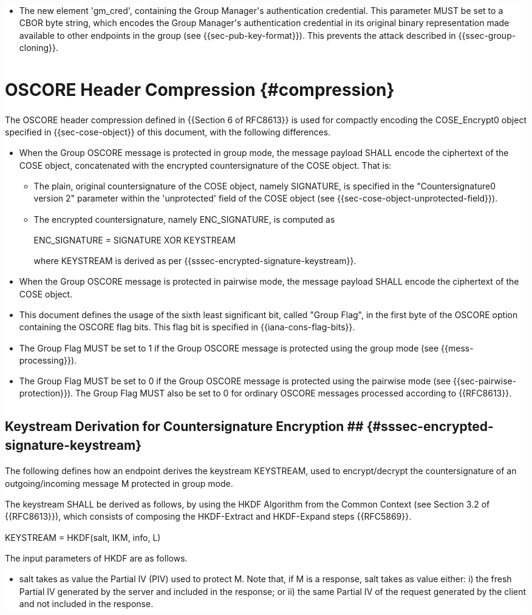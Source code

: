 * The new element 'gm_cred', containing the Group Manager's authentication credential. This parameter MUST be set to a CBOR byte string, which encodes the Group Manager's authentication credential in its original binary representation made available to other endpoints in the group (see {{sec-pub-key-format}}). This prevents the attack described in {{ssec-group-cloning}}.

# OSCORE Header Compression {#compression}

The OSCORE header compression defined in {{Section 6 of RFC8613}} is used for compactly encoding the COSE_Encrypt0 object specified in {{sec-cose-object}} of this document, with the following differences.

* When the Group OSCORE message is protected in group mode, the message payload SHALL encode the ciphertext of the COSE object, concatenated with the encrypted countersignature of the COSE object. That is:

   - The plain, original countersignature of the COSE object, namely SIGNATURE, is specified in the "Countersignature0 version 2" parameter within the 'unprotected' field of the COSE object (see {{sec-cose-object-unprotected-field}}).

   - The encrypted countersignature, namely ENC_SIGNATURE, is computed as

     ENC_SIGNATURE = SIGNATURE XOR KEYSTREAM

     where KEYSTREAM is derived as per {{sssec-encrypted-signature-keystream}}.

* When the Group OSCORE message is protected in pairwise mode, the message payload SHALL encode the ciphertext of the COSE object.

* This document defines the usage of the sixth least significant bit, called "Group Flag", in the first byte of the OSCORE option containing the OSCORE flag bits. This flag bit is specified in {{iana-cons-flag-bits}}.

* The Group Flag MUST be set to 1 if the Group OSCORE message is protected using the group mode (see {{mess-processing}}).

* The Group Flag MUST be set to 0 if the Group OSCORE message is protected using the pairwise mode (see {{sec-pairwise-protection}}). The Group Flag MUST also be set to 0 for ordinary OSCORE messages processed according to {{RFC8613}}.

## Keystream Derivation for Countersignature Encryption ## {#sssec-encrypted-signature-keystream}

The following defines how an endpoint derives the keystream KEYSTREAM, used to encrypt/decrypt the countersignature of an outgoing/incoming message M protected in group mode.

The keystream SHALL be derived as follows, by using the HKDF Algorithm from the Common Context (see Section 3.2 of {{RFC8613}}), which consists of composing the HKDF-Extract and HKDF-Expand steps {{RFC5869}}.

KEYSTREAM = HKDF(salt, IKM, info, L)

The input parameters of HKDF are as follows.

* salt takes as value the Partial IV (PIV) used to protect M. Note that, if M is a response, salt takes as value either: i) the fresh Partial IV generated by the server and included in the response; or ii) the same Partial IV of the request generated by the client and not included in the response.
